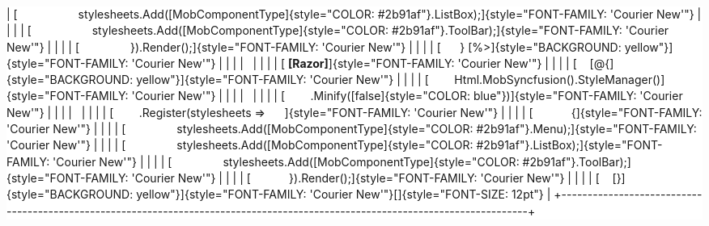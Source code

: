 | [                   stylesheets.Add([MobComponentType]{style="COLOR: #2b91af"}.ListBox);]{style="FONT-FAMILY: 'Courier New'"} |
|                                                                                                                               |
| [                   stylesheets.Add([MobComponentType]{style="COLOR: #2b91af"}.ToolBar);]{style="FONT-FAMILY: 'Courier New'"} |
|                                                                                                                               |
| [                }).Render();]{style="FONT-FAMILY: 'Courier New'"}                                                            |
|                                                                                                                               |
| [      } [%\>]{style="BACKGROUND: yellow"}]{style="FONT-FAMILY: 'Courier New'"}                                               |
|                                                                                                                               |
|                                                                                                                               |
|                                                                                                                               |
| [ **\[Razor\]**]{style="FONT-FAMILY: 'Courier New'"}                                                                          |
|                                                                                                                               |
| [    [\@{]{style="BACKGROUND: yellow"}]{style="FONT-FAMILY: 'Courier New'"}                                                   |
|                                                                                                                               |
| [        Html.MobSyncfusion().StyleManager()]{style="FONT-FAMILY: 'Courier New'"}                                             |
|                                                                                                                               |
|                                                                                                                               |
|                                                                                                                               |
| [        .Minify([false]{style="COLOR: blue"})]{style="FONT-FAMILY: 'Courier New'"}                                           |
|                                                                                                                               |
|                                                                                                                               |
|                                                                                                                               |
| [        .Register(stylesheets =\>      ]{style="FONT-FAMILY: 'Courier New'"}                                                 |
|                                                                                                                               |
| [            {]{style="FONT-FAMILY: 'Courier New'"}                                                                           |
|                                                                                                                               |
| [                stylesheets.Add([MobComponentType]{style="COLOR: #2b91af"}.Menu);]{style="FONT-FAMILY: 'Courier New'"}       |
|                                                                                                                               |
| [                stylesheets.Add([MobComponentType]{style="COLOR: #2b91af"}.ListBox);]{style="FONT-FAMILY: 'Courier New'"}    |
|                                                                                                                               |
| [                stylesheets.Add([MobComponentType]{style="COLOR: #2b91af"}.ToolBar);]{style="FONT-FAMILY: 'Courier New'"}    |
|                                                                                                                               |
| [            }).Render();]{style="FONT-FAMILY: 'Courier New'"}                                                                |
|                                                                                                                               |
| [    [}]{style="BACKGROUND: yellow"}]{style="FONT-FAMILY: 'Courier New'"}[]{style="FONT-SIZE: 12pt"}                          |
+-------------------------------------------------------------------------------------------------------------------------------+

